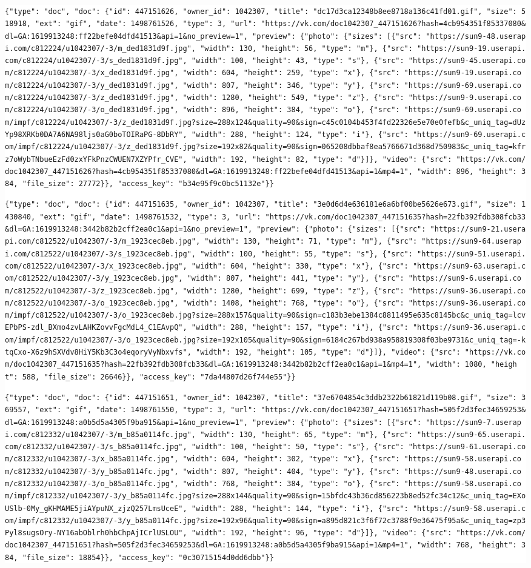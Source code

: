 ```
{"type": "doc", "doc": {"id": 447151626, "owner_id": 1042307, "title": "dc17d3ca12348b8ee8718a136c41fd01.gif", "size": 518918, "ext": "gif", "date": 1498761526, "type": 3, "url": "https://vk.com/doc1042307_447151626?hash=4cb954351f85337080&dl=GA:1619913248:ff22befe04dfd41513&api=1&no_preview=1", "preview": {"photo": {"sizes": [{"src": "https://sun9-48.userapi.com/c812224/u1042307/-3/m_ded1831d9f.jpg", "width": 130, "height": 56, "type": "m"}, {"src": "https://sun9-19.userapi.com/c812224/u1042307/-3/s_ded1831d9f.jpg", "width": 100, "height": 43, "type": "s"}, {"src": "https://sun9-45.userapi.com/c812224/u1042307/-3/x_ded1831d9f.jpg", "width": 604, "height": 259, "type": "x"}, {"src": "https://sun9-19.userapi.com/c812224/u1042307/-3/y_ded1831d9f.jpg", "width": 807, "height": 346, "type": "y"}, {"src": "https://sun9-69.userapi.com/c812224/u1042307/-3/z_ded1831d9f.jpg", "width": 1280, "height": 549, "type": "z"}, {"src": "https://sun9-9.userapi.com/c812224/u1042307/-3/o_ded1831d9f.jpg", "width": 896, "height": 384, "type": "o"}, {"src": "https://sun9-69.userapi.com/impf/c812224/u1042307/-3/z_ded1831d9f.jpg?size=288x124&quality=90&sign=c45c0104b453f4fd22326e5e70e0fefb&c_uniq_tag=dUzYp98XRKb0DA7A6NA98ljs0aG0boTOIRaPG-8DbRY", "width": 288, "height": 124, "type": "i"}, {"src": "https://sun9-69.userapi.com/impf/c812224/u1042307/-3/z_ded1831d9f.jpg?size=192x82&quality=90&sign=065208dbbaf8ea5766671d368d750983&c_uniq_tag=kfrz7oWybTNbueEzFd0zxYFkPnzCWUEN7XZYPfr_CVE", "width": 192, "height": 82, "type": "d"}]}, "video": {"src": "https://vk.com/doc1042307_447151626?hash=4cb954351f85337080&dl=GA:1619913248:ff22befe04dfd41513&api=1&mp4=1", "width": 896, "height": 384, "file_size": 27772}}, "access_key": "b34e95f9c0bc51132e"}}
```

```
{"type": "doc", "doc": {"id": 447151635, "owner_id": 1042307, "title": "3e0d6d4e636181e6a6bf00be5626e673.gif", "size": 1430840, "ext": "gif", "date": 1498761532, "type": 3, "url": "https://vk.com/doc1042307_447151635?hash=22fb392fdb308fcb33&dl=GA:1619913248:3442b82b2cff2ea0c1&api=1&no_preview=1", "preview": {"photo": {"sizes": [{"src": "https://sun9-21.userapi.com/c812522/u1042307/-3/m_1923cec8eb.jpg", "width": 130, "height": 71, "type": "m"}, {"src": "https://sun9-64.userapi.com/c812522/u1042307/-3/s_1923cec8eb.jpg", "width": 100, "height": 55, "type": "s"}, {"src": "https://sun9-51.userapi.com/c812522/u1042307/-3/x_1923cec8eb.jpg", "width": 604, "height": 330, "type": "x"}, {"src": "https://sun9-63.userapi.com/c812522/u1042307/-3/y_1923cec8eb.jpg", "width": 807, "height": 441, "type": "y"}, {"src": "https://sun9-6.userapi.com/c812522/u1042307/-3/z_1923cec8eb.jpg", "width": 1280, "height": 699, "type": "z"}, {"src": "https://sun9-36.userapi.com/c812522/u1042307/-3/o_1923cec8eb.jpg", "width": 1408, "height": 768, "type": "o"}, {"src": "https://sun9-36.userapi.com/impf/c812522/u1042307/-3/o_1923cec8eb.jpg?size=288x157&quality=90&sign=c183b3ebe1384c8811495e635c8145bc&c_uniq_tag=lcvEPbPS-zdl_BXmo4zvLAHKZovvFgcMdL4_C1EAvpQ", "width": 288, "height": 157, "type": "i"}, {"src": "https://sun9-36.userapi.com/impf/c812522/u1042307/-3/o_1923cec8eb.jpg?size=192x105&quality=90&sign=6184c267bd938a958819308f03be9731&c_uniq_tag=-ktqCxo-X6z9hSXVdv8HiY5Kb3C3o4eqoryVyNbxvfs", "width": 192, "height": 105, "type": "d"}]}, "video": {"src": "https://vk.com/doc1042307_447151635?hash=22fb392fdb308fcb33&dl=GA:1619913248:3442b82b2cff2ea0c1&api=1&mp4=1", "width": 1080, "height": 588, "file_size": 26646}}, "access_key": "7da44807d26f744e55"}}
```

```
{"type": "doc", "doc": {"id": 447151651, "owner_id": 1042307, "title": "37e6704854c3ddb2322b61821d119b08.gif", "size": 369557, "ext": "gif", "date": 1498761550, "type": 3, "url": "https://vk.com/doc1042307_447151651?hash=505f2d3fec34659253&dl=GA:1619913248:a0b5d5a4305f9ba915&api=1&no_preview=1", "preview": {"photo": {"sizes": [{"src": "https://sun9-7.userapi.com/c812332/u1042307/-3/m_b85a0114fc.jpg", "width": 130, "height": 65, "type": "m"}, {"src": "https://sun9-65.userapi.com/c812332/u1042307/-3/s_b85a0114fc.jpg", "width": 100, "height": 50, "type": "s"}, {"src": "https://sun9-61.userapi.com/c812332/u1042307/-3/x_b85a0114fc.jpg", "width": 604, "height": 302, "type": "x"}, {"src": "https://sun9-58.userapi.com/c812332/u1042307/-3/y_b85a0114fc.jpg", "width": 807, "height": 404, "type": "y"}, {"src": "https://sun9-48.userapi.com/c812332/u1042307/-3/o_b85a0114fc.jpg", "width": 768, "height": 384, "type": "o"}, {"src": "https://sun9-58.userapi.com/impf/c812332/u1042307/-3/y_b85a0114fc.jpg?size=288x144&quality=90&sign=15bfdc43b36cd856223b8ed52fc34c12&c_uniq_tag=EXoUSlb-0My_gKHMAME5jiAYpuNX_zjzQ257LmsUceE", "width": 288, "height": 144, "type": "i"}, {"src": "https://sun9-58.userapi.com/impf/c812332/u1042307/-3/y_b85a0114fc.jpg?size=192x96&quality=90&sign=a895d821c3f6f72c3788f9e36475f95a&c_uniq_tag=zp3Pyl8sugsOry-NY16abOblrh0hbChpAjICrlUSLOU", "width": 192, "height": 96, "type": "d"}]}, "video": {"src": "https://vk.com/doc1042307_447151651?hash=505f2d3fec34659253&dl=GA:1619913248:a0b5d5a4305f9ba915&api=1&mp4=1", "width": 768, "height": 384, "file_size": 18854}}, "access_key": "0c30715154d0dd6dbb"}}
```
